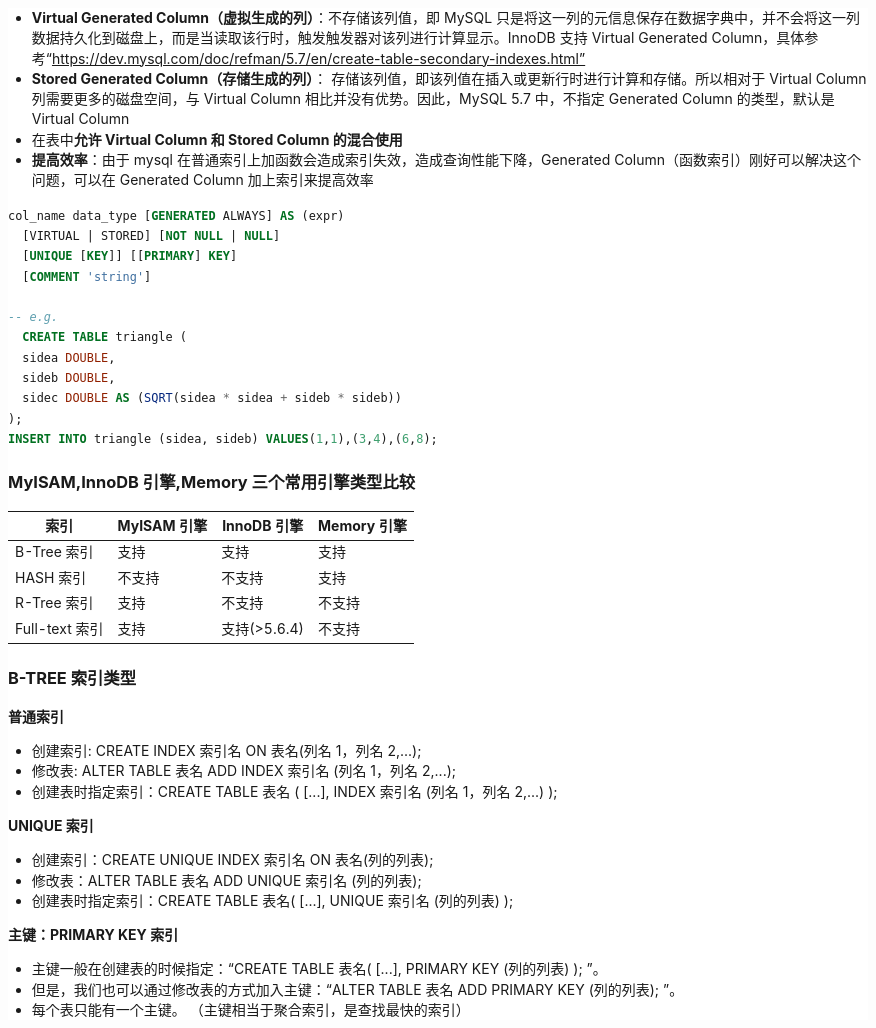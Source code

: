  - **Virtual Generated Column（虚拟生成的列）**：不存储该列值，即 MySQL 只是将这一列的元信息保存在数据字典中，并不会将这一列数据持久化到磁盘上，而是当读取该行时，触发触发器对该列进行计算显示。InnoDB 支持 Virtual Generated Column，具体参考“https://dev.mysql.com/doc/refman/5.7/en/create-table-secondary-indexes.html”
  - **Stored Generated Column（存储生成的列）**： 存储该列值，即该列值在插入或更新行时进行计算和存储。所以相对于 Virtual Column 列需要更多的磁盘空间，与 Virtual Column 相比并没有优势。因此，MySQL 5.7 中，不指定 Generated Column 的类型，默认是 Virtual Column
  - 在表中**允许 Virtual Column 和 Stored Column 的混合使用**
  - **提高效率**：由于 mysql 在普通索引上加函数会造成索引失效，造成查询性能下降，Generated Column（函数索引）刚好可以解决这个问题，可以在 Generated Column 加上索引来提高效率

  ```sql
  col_name data_type [GENERATED ALWAYS] AS (expr)
    [VIRTUAL | STORED] [NOT NULL | NULL]
    [UNIQUE [KEY]] [[PRIMARY] KEY]
    [COMMENT 'string']

  -- e.g.
    CREATE TABLE triangle (
    sidea DOUBLE,
    sideb DOUBLE,
    sidec DOUBLE AS (SQRT(sidea * sidea + sideb * sideb))
  );
  INSERT INTO triangle (sidea, sideb) VALUES(1,1),(3,4),(6,8);
  ```

### MyISAM,InnoDB 引擎,Memory 三个常用引擎类型比较

| 索引           | MyISAM 引擎 | InnoDB 引擎  | Memory 引擎 |
| -------------- | ----------- | ------------ | ----------- |
| B-Tree 索引    | 支持        | 支持         | 支持        |
| HASH 索引      | 不支持      | 不支持       | 支持        |
| R-Tree 索引    | 支持        | 不支持       | 不支持      |
| Full-text 索引 | 支持        | 支持(>5.6.4) | 不支持      |

### B-TREE 索引类型

**普通索引**

- 创建索引: CREATE INDEX 索引名 ON 表名(列名 1，列名 2,...);
- 修改表: ALTER TABLE 表名 ADD INDEX 索引名 (列名 1，列名 2,...);
- 创建表时指定索引：CREATE TABLE 表名 ( [...], INDEX 索引名 (列名 1，列名 2,...) );

**UNIQUE 索引**

- 创建索引：CREATE UNIQUE INDEX 索引名 ON 表名(列的列表);
- 修改表：ALTER TABLE 表名 ADD UNIQUE 索引名 (列的列表);
- 创建表时指定索引：CREATE TABLE 表名( [...], UNIQUE 索引名 (列的列表) );

**主键：PRIMARY KEY 索引**

- 主键一般在创建表的时候指定：“CREATE TABLE 表名( [...], PRIMARY KEY (列的列表) ); ”。
- 但是，我们也可以通过修改表的方式加入主键：“ALTER TABLE 表名 ADD PRIMARY KEY (列的列表); ”。
- 每个表只能有一个主键。 （主键相当于聚合索引，是查找最快的索引）
